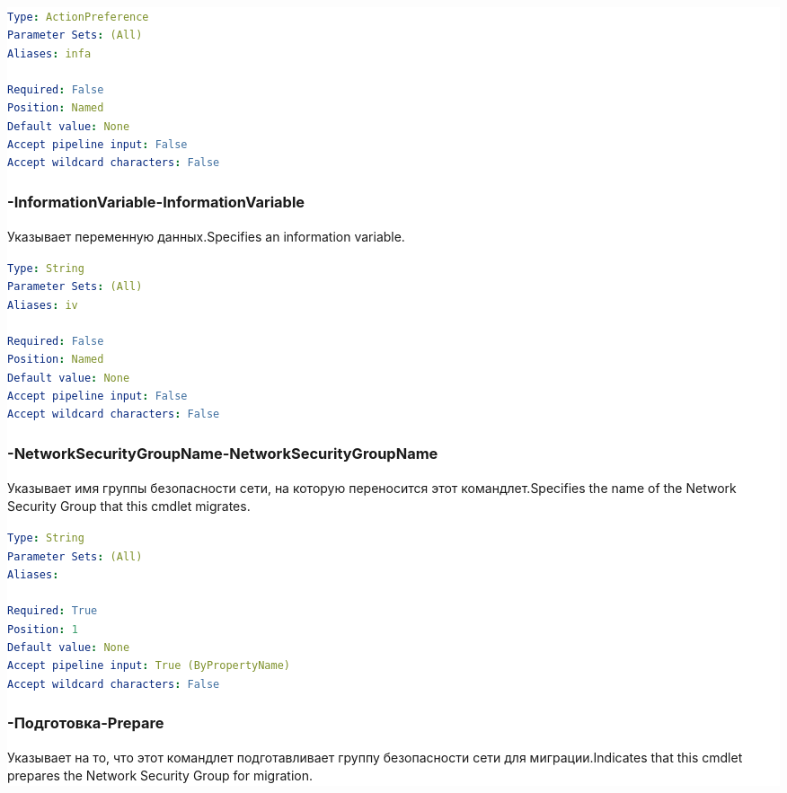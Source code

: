 ```yaml
Type: ActionPreference
Parameter Sets: (All)
Aliases: infa

Required: False
Position: Named
Default value: None
Accept pipeline input: False
Accept wildcard characters: False
```

### <span data-ttu-id="6ce96-127">-InformationVariable</span><span class="sxs-lookup"><span data-stu-id="6ce96-127">-InformationVariable</span></span>
<span data-ttu-id="6ce96-128">Указывает переменную данных.</span><span class="sxs-lookup"><span data-stu-id="6ce96-128">Specifies an information variable.</span></span>

```yaml
Type: String
Parameter Sets: (All)
Aliases: iv

Required: False
Position: Named
Default value: None
Accept pipeline input: False
Accept wildcard characters: False
```

### <span data-ttu-id="6ce96-129">-NetworkSecurityGroupName</span><span class="sxs-lookup"><span data-stu-id="6ce96-129">-NetworkSecurityGroupName</span></span>
<span data-ttu-id="6ce96-130">Указывает имя группы безопасности сети, на которую переносится этот командлет.</span><span class="sxs-lookup"><span data-stu-id="6ce96-130">Specifies the name of the Network Security Group that this cmdlet migrates.</span></span>

```yaml
Type: String
Parameter Sets: (All)
Aliases: 

Required: True
Position: 1
Default value: None
Accept pipeline input: True (ByPropertyName)
Accept wildcard characters: False
```

### <span data-ttu-id="6ce96-131">-Подготовка</span><span class="sxs-lookup"><span data-stu-id="6ce96-131">-Prepare</span></span>
<span data-ttu-id="6ce96-132">Указывает на то, что этот командлет подготавливает группу безопасности сети для миграции.</span><span class="sxs-lookup"><span data-stu-id="6ce96-132">Indicates that this cmdlet prepares the Network Security Group for migration.</span></span>
